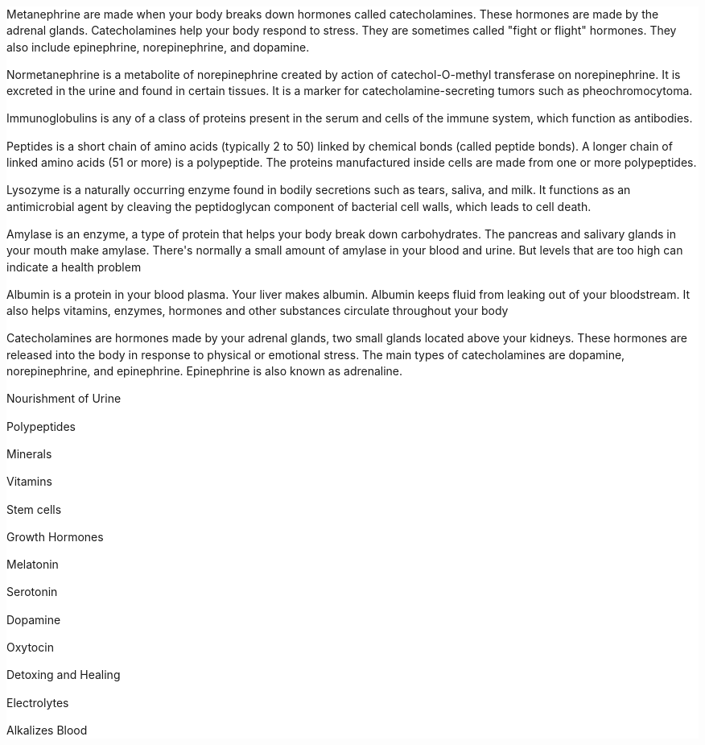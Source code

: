 Metanephrine are made when your body breaks down hormones called catecholamines. These hormones are made by the adrenal glands. Catecholamines help your body respond to stress. They are sometimes called "fight or flight" hormones. They also include epinephrine, norepinephrine, and dopamine.

Normetanephrine is a metabolite of norepinephrine created by action of catechol-O-methyl transferase on norepinephrine. It is excreted in the urine and found in certain tissues. It is a marker for catecholamine-secreting tumors such as pheochromocytoma.

Immunoglobulins is any of a class of proteins present in the serum and cells of the immune system, which function as antibodies.

Peptides is a short chain of amino acids (typically 2 to 50) linked by chemical bonds (called peptide bonds). A longer chain of linked amino acids (51 or more) is a polypeptide. The proteins manufactured inside cells are made from one or more polypeptides.

Lysozyme is a naturally occurring enzyme found in bodily secretions such as tears, saliva, and milk. It functions as an antimicrobial agent by cleaving the peptidoglycan component of bacterial cell walls, which leads to cell death.

Amylase is an enzyme, a type of protein that helps your body break down carbohydrates. The pancreas and salivary glands in your mouth make amylase. There's normally a small amount of amylase in your blood and urine. But levels that are too high can indicate a health problem

Albumin is a protein in your blood plasma. Your liver makes albumin. Albumin keeps fluid from leaking out of your bloodstream. It also helps vitamins, enzymes, hormones and other substances circulate throughout your body

Catecholamines are hormones made by your adrenal glands, two small glands located above your kidneys. These hormones are released into the body in response to physical or emotional stress. The main types of catecholamines are dopamine, norepinephrine, and epinephrine. Epinephrine is also known as adrenaline.



Nourishment of Urine 

Polypeptides

Minerals 

Vitamins 

Stem cells 

Growth Hormones

Melatonin

Serotonin

Dopamine

Oxytocin



Detoxing and Healing 

Electrolytes

Alkalizes Blood  
